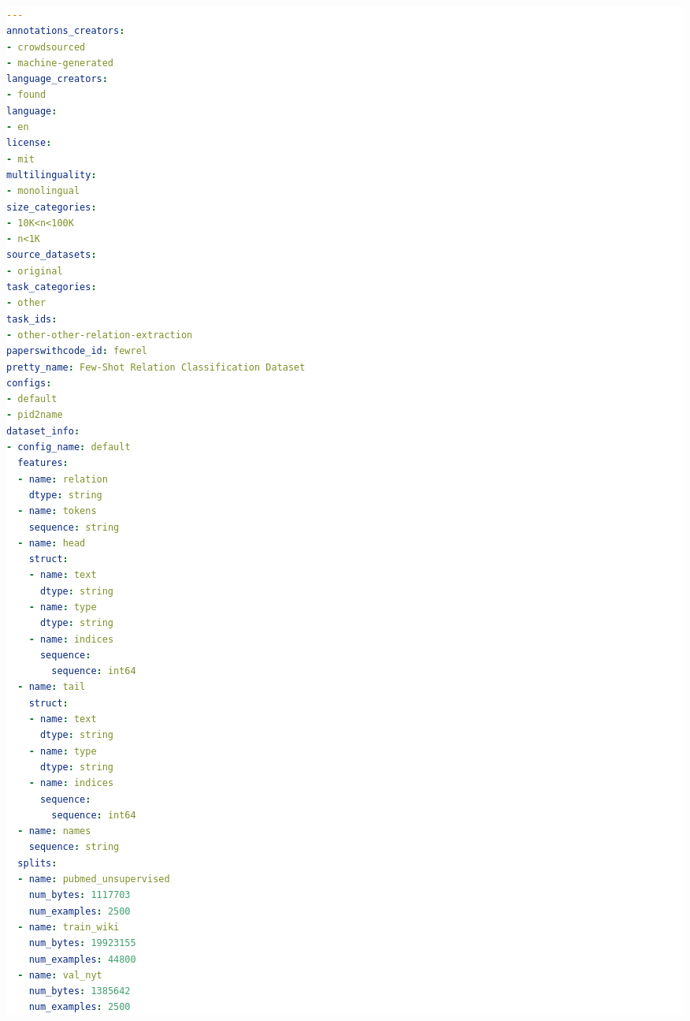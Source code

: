 ```yaml
---
annotations_creators:
- crowdsourced
- machine-generated
language_creators:
- found
language:
- en
license:
- mit
multilinguality:
- monolingual
size_categories:
- 10K<n<100K
- n<1K
source_datasets:
- original
task_categories:
- other
task_ids:
- other-other-relation-extraction
paperswithcode_id: fewrel
pretty_name: Few-Shot Relation Classification Dataset
configs:
- default
- pid2name
dataset_info:
- config_name: default
  features:
  - name: relation
    dtype: string
  - name: tokens
    sequence: string
  - name: head
    struct:
    - name: text
      dtype: string
    - name: type
      dtype: string
    - name: indices
      sequence:
        sequence: int64
  - name: tail
    struct:
    - name: text
      dtype: string
    - name: type
      dtype: string
    - name: indices
      sequence:
        sequence: int64
  - name: names
    sequence: string
  splits:
  - name: pubmed_unsupervised
    num_bytes: 1117703
    num_examples: 2500
  - name: train_wiki
    num_bytes: 19923155
    num_examples: 44800
  - name: val_nyt
    num_bytes: 1385642
    num_examples: 2500
```